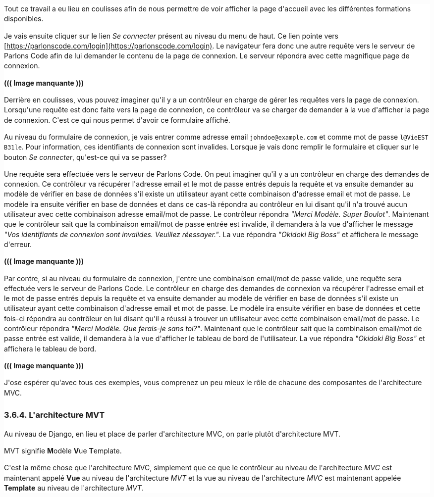 Tout ce travail a eu lieu en coulisses afin de nous permettre de voir afficher la page d'accueil avec les différentes formations disponibles.

Je vais ensuite cliquer sur le lien _Se connecter_ présent au niveau du menu de haut. Ce lien pointe vers [https://parlonscode.com/login](https://parlonscode.com/login). Le navigateur fera donc une autre requête vers le serveur de Parlons Code afin de lui demander le contenu de la page de connexion. Le serveur répondra avec cette magnifique page de connexion.

**((( Image manquante )))**

Derrière en coulisses, vous pouvez imaginer qu'il y a un contrôleur en charge de gérer les requêtes vers la page de connexion. Lorsqu'une requête est donc faite vers la page de connexion, ce contrôleur va se charger de demander à la vue d'afficher la page de connexion. C'est ce qui nous permet d'avoir ce formulaire affiché.

Au niveau du formulaire de connexion, je vais entrer comme adresse email `johndoe@example.com` et comme mot de passe `l@VieESTB31le`. Pour information, ces identifiants de connexion sont invalides. Lorsque je vais donc remplir le formulaire et cliquer sur le bouton _Se connecter_, qu'est-ce qui va se passer?

Une requête sera effectuée vers le serveur de Parlons Code. On peut imaginer qu'il y a un contrôleur en charge des demandes de connexion. Ce contrôleur va récupérer l'adresse email et le mot de passe entrés depuis la requête et va ensuite demander au modèle de vérifier en base de données s'il existe un utilisateur ayant cette combinaison d'adresse email et mot de passe. Le modèle ira ensuite vérifier en base de données et dans ce cas-là répondra au contrôleur en lui disant qu'il n'a trouvé aucun utilisateur avec cette combinaison adresse email/mot de passe. Le contrôleur répondra _"Merci Modèle. Super Boulot"_. Maintenant que le contrôleur sait que la combinaison email/mot de passe entrée est invalide, il demandera à la vue d'afficher le message _"Vos identifiants de connexion sont invalides. Veuillez réessayer."_. La vue répondra _"Okidoki Big Boss"_ et affichera le message d'erreur.

**((( Image manquante )))**

Par contre, si au niveau du formulaire de connexion, j'entre une combinaison email/mot de passe valide, une requête sera effectuée vers le serveur de Parlons Code. Le contrôleur en charge des demandes de connexion va récupérer l'adresse email et le mot de passe entrés depuis la requête et va ensuite demander au modèle de vérifier en base de données s'il existe un utilisateur ayant cette combinaison d'adresse email et mot de passe. Le modèle ira ensuite vérifier en base de données et cette fois-ci répondra au contrôleur en lui disant qu'il a réussi à trouver un utilisateur avec cette combinaison email/mot de passe. Le contrôleur répondra _"Merci Modèle. Que ferais-je sans toi?"_. Maintenant que le contrôleur sait que la combinaison email/mot de passe entrée est valide, il demandera à la vue d'afficher le tableau de bord de l'utilisateur. La vue répondra _"Okidoki Big Boss"_ et affichera le tableau de bord.

**((( Image manquante )))**

J'ose espérer qu'avec tous ces exemples, vous comprenez un peu mieux le rôle de chacune des composantes de l'architecture MVC.

### 3.6.4. L'architecture MVT

Au niveau de Django, en lieu et place de parler d'architecture MVC, on parle plutôt d'architecture MVT.

MVT signifie **M**odèle **V**ue **T**emplate.

C'est la même chose que l'architecture MVC, simplement que ce que le contrôleur au niveau de l'architecture _MVC_ est maintenant appelé **Vue** au niveau de l'architecture _MVT_ et la vue au niveau de l'architecture _MVC_ est maintenant appelée **Template** au niveau de l'architecture _MVT_.
